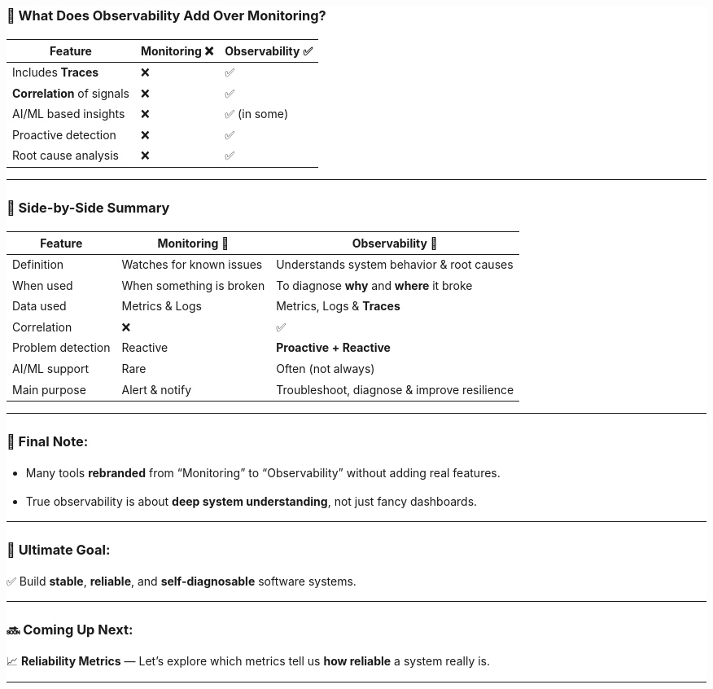 
### 🧵 What Does Observability Add Over Monitoring?

| Feature | Monitoring ❌ | Observability ✅ |
| --- | --- | --- |
| Includes **Traces** | ❌ | ✅ |
| **Correlation** of signals | ❌ | ✅ |
| AI/ML based insights | ❌ | ✅ (in some) |
| Proactive detection | ❌ | ✅ |
| Root cause analysis | ❌ | ✅ |

---

### 🧩 Side-by-Side Summary

| Feature | Monitoring 🧯 | Observability 🔬 |
| --- | --- | --- |
| Definition | Watches for known issues | Understands system behavior & root causes |
| When used | When something is broken | To diagnose **why** and **where** it broke |
| Data used | Metrics & Logs | Metrics, Logs & **Traces** |
| Correlation | ❌ | ✅ |
| Problem detection | Reactive | **Proactive + Reactive** |
| AI/ML support | Rare | Often (not always) |
| Main purpose | Alert & notify | Troubleshoot, diagnose & improve resilience |

---

### 📢 Final Note:

-   Many tools **rebranded** from “Monitoring” to “Observability” without adding real features.
    
-   True observability is about **deep system understanding**, not just fancy dashboards.
    

---

### 🎯 **Ultimate Goal:**

✅ Build **stable**, **reliable**, and **self-diagnosable** software systems.

---

### 🔜 Coming Up Next:

📈 **Reliability Metrics** — Let’s explore which metrics tell us **how reliable** a system really is.

---